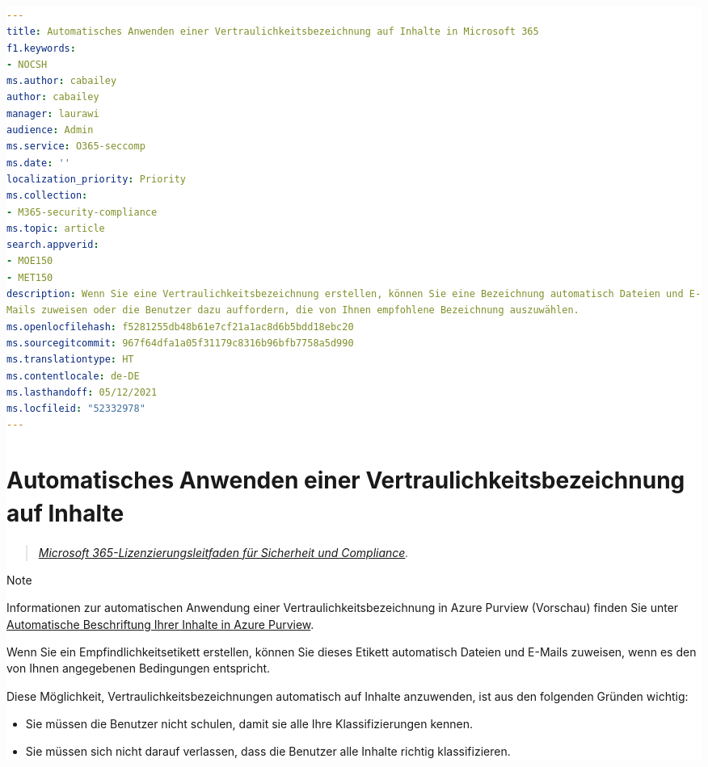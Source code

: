 ```yaml
---
title: Automatisches Anwenden einer Vertraulichkeitsbezeichnung auf Inhalte in Microsoft 365
f1.keywords:
- NOCSH
ms.author: cabailey
author: cabailey
manager: laurawi
audience: Admin
ms.service: O365-seccomp
ms.date: ''
localization_priority: Priority
ms.collection:
- M365-security-compliance
ms.topic: article
search.appverid:
- MOE150
- MET150
description: Wenn Sie eine Vertraulichkeitsbezeichnung erstellen, können Sie eine Bezeichnung automatisch Dateien und E-Mails zuweisen oder die Benutzer dazu auffordern, die von Ihnen empfohlene Bezeichnung auszuwählen.
ms.openlocfilehash: f5281255db48b61e7cf21a1ac8d6b5bdd18ebc20
ms.sourcegitcommit: 967f64dfa1a05f31179c8316b96bfb7758a5d990
ms.translationtype: HT
ms.contentlocale: de-DE
ms.lasthandoff: 05/12/2021
ms.locfileid: "52332978"
---
```

# <a name="apply-a-sensitivity-label-to-content-automatically"></a>Automatisches Anwenden einer Vertraulichkeitsbezeichnung auf Inhalte

>*[Microsoft 365-Lizenzierungsleitfaden für Sicherheit und Compliance](/office365/servicedescriptions/microsoft-365-service-descriptions/microsoft-365-tenantlevel-services-licensing-guidance/microsoft-365-security-compliance-licensing-guidance).*

> [!NOTE]
> Informationen zur automatischen Anwendung einer Vertraulichkeitsbezeichnung in Azure Purview (Vorschau) finden Sie unter [Automatische Beschriftung Ihrer Inhalte in Azure Purview](/azure/purview/create-sensitivity-label).

Wenn Sie ein Empfindlichkeitsetikett erstellen, können Sie dieses Etikett automatisch Dateien und E-Mails zuweisen, wenn es den von Ihnen angegebenen Bedingungen entspricht.

Diese Möglichkeit, Vertraulichkeitsbezeichnungen automatisch auf Inhalte anzuwenden, ist aus den folgenden Gründen wichtig:

- Sie müssen die Benutzer nicht schulen, damit sie alle Ihre Klassifizierungen kennen.

- Sie müssen sich nicht darauf verlassen, dass die Benutzer alle Inhalte richtig klassifizieren.
